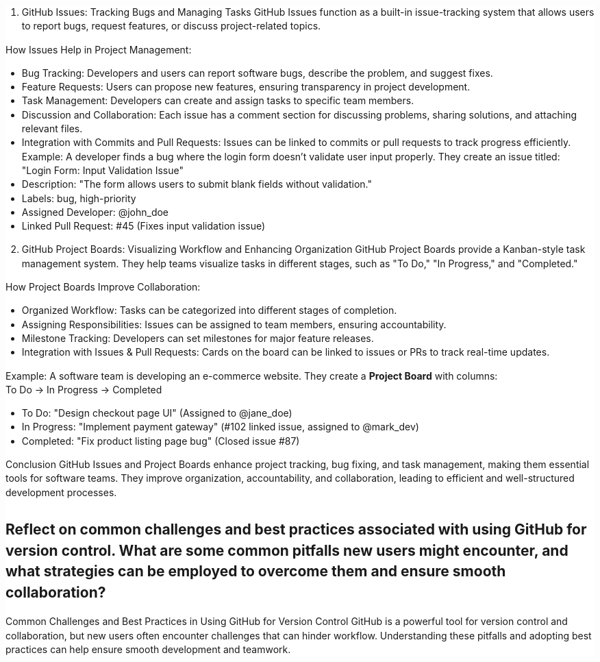 1. GitHub Issues: Tracking Bugs and Managing Tasks 
GitHub Issues function as a built-in issue-tracking system that allows users to report bugs, request features, or discuss project-related topics.  

How Issues Help in Project Management:  
- Bug Tracking: Developers and users can report software bugs, describe the problem, and suggest fixes.  
- Feature Requests: Users can propose new features, ensuring transparency in project development.  
- Task Management: Developers can create and assign tasks to specific team members.  
- Discussion and Collaboration: Each issue has a comment section for discussing problems, sharing solutions, and attaching relevant files.  
- Integration with Commits and Pull Requests: Issues can be linked to commits or pull requests to track progress efficiently.  
Example: 
A developer finds a bug where the login form doesn’t validate user input properly. They create an issue titled:  
  "Login Form: Input Validation Issue" 
- Description: "The form allows users to submit blank fields without validation."  
- Labels: bug, high-priority 
- Assigned Developer: @john_doe  
- Linked Pull Request: #45 (Fixes input validation issue)  

2. GitHub Project Boards: Visualizing Workflow and Enhancing Organization 
GitHub Project Boards provide a Kanban-style task management system. They help teams visualize tasks in different stages, such as "To Do," "In Progress," and "Completed."  

How Project Boards Improve Collaboration: 
- Organized Workflow: Tasks can be categorized into different stages of completion.  
- Assigning Responsibilities: Issues can be assigned to team members, ensuring accountability.  
- Milestone Tracking: Developers can set milestones for major feature releases.  
- Integration with Issues & Pull Requests: Cards on the board can be linked to issues or PRs to track real-time updates.  

Example: 
A software team is developing an e-commerce website. They create a **Project Board** with columns:  
 To Do →  In Progress →  Completed 
- To Do: "Design checkout page UI" (Assigned to @jane_doe)  
- In Progress: "Implement payment gateway" (#102 linked issue, assigned to @mark_dev)  
- Completed: "Fix product listing page bug" (Closed issue #87)  

Conclusion 
GitHub Issues and Project Boards enhance project tracking, bug fixing, and task management, making them essential tools for software teams. They improve organization, accountability, and collaboration, leading to efficient and well-structured development processes.

## Reflect on common challenges and best practices associated with using GitHub for version control. What are some common pitfalls new users might encounter, and what strategies can be employed to overcome them and ensure smooth collaboration?
Common Challenges and Best Practices in Using GitHub for Version Control
GitHub is a powerful tool for version control and collaboration, but new users often encounter challenges that can hinder workflow. Understanding these pitfalls and adopting best practices can help ensure smooth development and teamwork.
